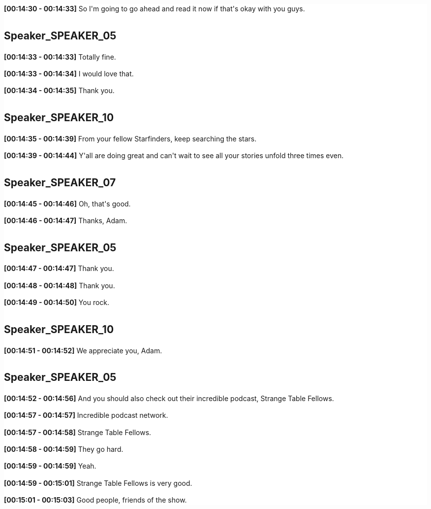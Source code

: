 **[00:14:30 - 00:14:33]** So I'm going to go ahead and read it now if that's okay with you guys.


## Speaker_SPEAKER_05

**[00:14:33 - 00:14:33]** Totally fine.

**[00:14:33 - 00:14:34]** I would love that.

**[00:14:34 - 00:14:35]** Thank you.


## Speaker_SPEAKER_10

**[00:14:35 - 00:14:39]** From your fellow Starfinders, keep searching the stars.

**[00:14:39 - 00:14:44]** Y'all are doing great and can't wait to see all your stories unfold three times even.


## Speaker_SPEAKER_07

**[00:14:45 - 00:14:46]** Oh, that's good.

**[00:14:46 - 00:14:47]** Thanks, Adam.


## Speaker_SPEAKER_05

**[00:14:47 - 00:14:47]** Thank you.

**[00:14:48 - 00:14:48]** Thank you.

**[00:14:49 - 00:14:50]** You rock.


## Speaker_SPEAKER_10

**[00:14:51 - 00:14:52]** We appreciate you, Adam.


## Speaker_SPEAKER_05

**[00:14:52 - 00:14:56]** And you should also check out their incredible podcast, Strange Table Fellows.

**[00:14:57 - 00:14:57]** Incredible podcast network.

**[00:14:57 - 00:14:58]** Strange Table Fellows.

**[00:14:58 - 00:14:59]** They go hard.

**[00:14:59 - 00:14:59]** Yeah.

**[00:14:59 - 00:15:01]** Strange Table Fellows is very good.

**[00:15:01 - 00:15:03]** Good people, friends of the show.
